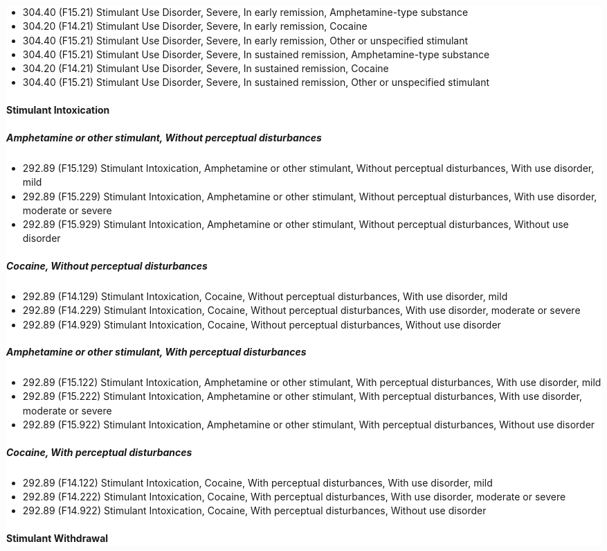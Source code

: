 - 304.40 (F15.21) Stimulant Use Disorder, Severe, In early remission,
  Amphetamine-type substance
- 304.20 (F14.21) Stimulant Use Disorder, Severe, In early remission, Cocaine
- 304.40 (F15.21) Stimulant Use Disorder, Severe, In early remission, Other or
  unspecified stimulant
- 304.40 (F15.21) Stimulant Use Disorder, Severe, In sustained remission,
  Amphetamine-type substance
- 304.20 (F14.21) Stimulant Use Disorder, Severe, In sustained remission,
  Cocaine
- 304.40 (F15.21) Stimulant Use Disorder, Severe, In sustained remission, Other
  or unspecified stimulant

#### Stimulant Intoxication

##### Amphetamine or other stimulant, Without perceptual disturbances

- 292.89 (F15.129) Stimulant Intoxication, Amphetamine or other stimulant,
  Without perceptual disturbances, With use disorder, mild
- 292.89 (F15.229) Stimulant Intoxication, Amphetamine or other stimulant,
  Without perceptual disturbances, With use disorder, moderate or severe
- 292.89 (F15.929) Stimulant Intoxication, Amphetamine or other stimulant,
  Without perceptual disturbances, Without use disorder

##### Cocaine, Without perceptual disturbances

- 292.89 (F14.129) Stimulant Intoxication, Cocaine, Without perceptual
  disturbances, With use disorder, mild
- 292.89 (F14.229) Stimulant Intoxication, Cocaine, Without perceptual
  disturbances, With use disorder, moderate or severe
- 292.89 (F14.929) Stimulant Intoxication, Cocaine, Without perceptual
  disturbances, Without use disorder

##### Amphetamine or other stimulant, With perceptual disturbances

- 292.89 (F15.122) Stimulant Intoxication, Amphetamine or other stimulant, With
  perceptual disturbances, With use disorder, mild
- 292.89 (F15.222) Stimulant Intoxication, Amphetamine or other stimulant, With
  perceptual disturbances, With use disorder, moderate or severe
- 292.89 (F15.922) Stimulant Intoxication, Amphetamine or other stimulant, With
  perceptual disturbances, Without use disorder

##### Cocaine, With perceptual disturbances

- 292.89 (F14.122) Stimulant Intoxication, Cocaine, With perceptual
  disturbances, With use disorder, mild
- 292.89 (F14.222) Stimulant Intoxication, Cocaine, With perceptual
  disturbances, With use disorder, moderate or severe
- 292.89 (F14.922) Stimulant Intoxication, Cocaine, With perceptual
  disturbances, Without use disorder

#### Stimulant Withdrawal
